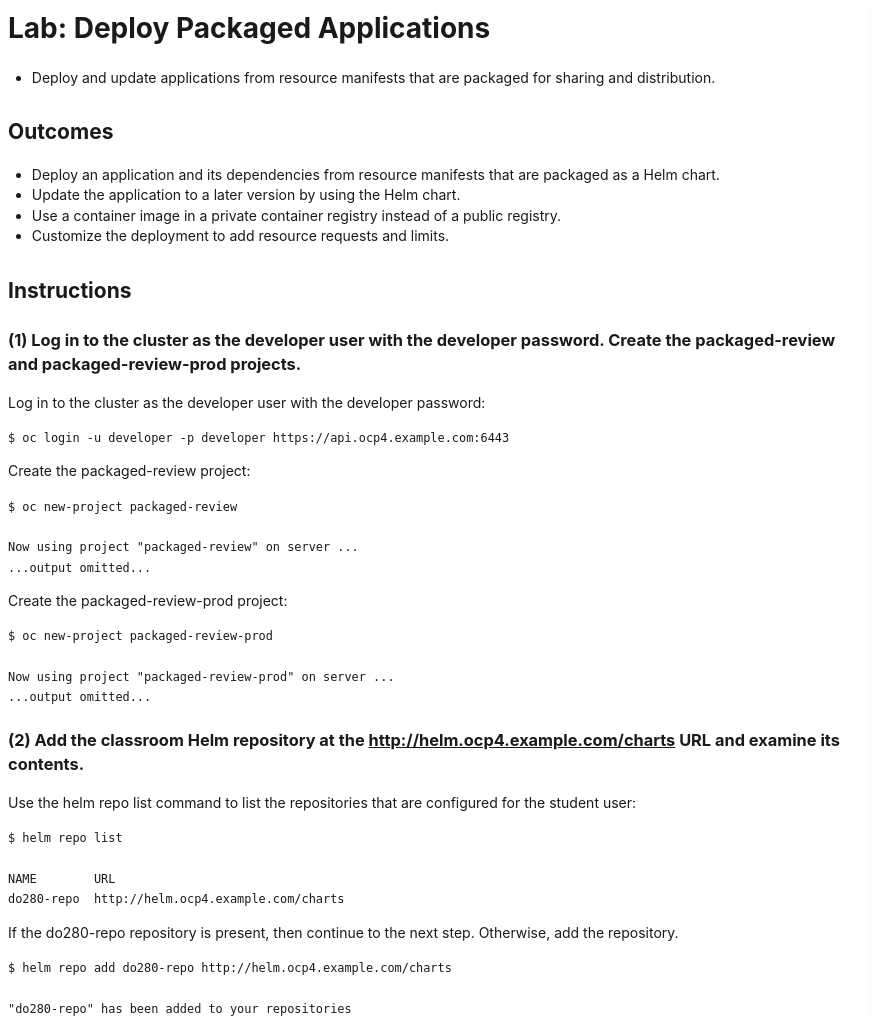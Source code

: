 # Lab: Deploy Packaged Applications

* Deploy and update applications from resource manifests that are packaged for sharing and distribution.

## Outcomes

* Deploy an application and its dependencies from resource manifests that are packaged as a Helm chart.
* Update the application to a later version by using the Helm chart.
* Use a container image in a private container registry instead of a public registry.
* Customize the deployment to add resource requests and limits.

## Instructions

### (1) Log in to the cluster as the developer user with the developer password. Create the packaged-review and packaged-review-prod projects.

Log in to the cluster as the developer user with the developer password:
```
$ oc login -u developer -p developer https://api.ocp4.example.com:6443
```

Create the packaged-review project:
```
$ oc new-project packaged-review

Now using project "packaged-review" on server ...
...output omitted...
```

Create the packaged-review-prod project:
```
$ oc new-project packaged-review-prod

Now using project "packaged-review-prod" on server ...
...output omitted...
```

### (2) Add the classroom Helm repository at the http://helm.ocp4.example.com/charts URL and examine its contents.

Use the helm repo list command to list the repositories that are configured for the student user:
```
$ helm repo list

NAME        URL
do280-repo  http://helm.ocp4.example.com/charts
```

If the do280-repo repository is present, then continue to the next step. Otherwise, add the repository.
```
$ helm repo add do280-repo http://helm.ocp4.example.com/charts

"do280-repo" has been added to your repositories
```

